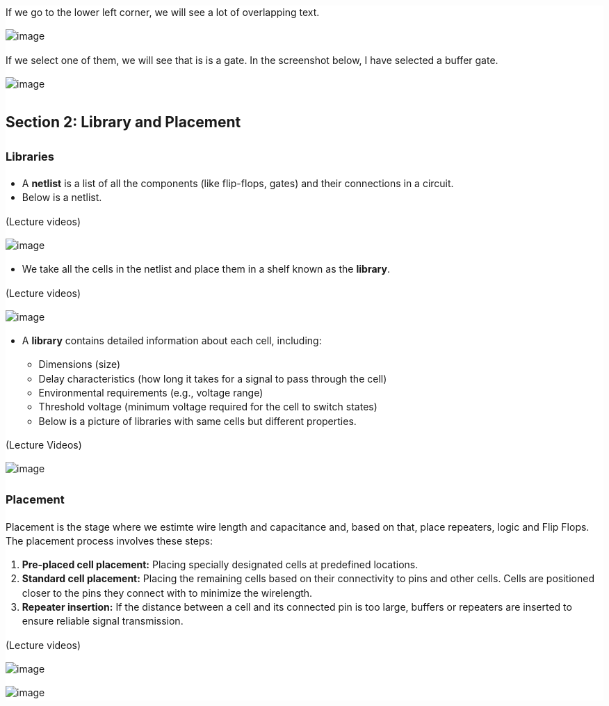 If we go to the lower left corner, we will see a lot of overlapping text.

![image](https://github.com/user-attachments/assets/49ba4592-3949-42e0-9c5f-ceb4e3bd4601)

If we select one of them, we will see that is is a gate. In the screenshot below, I have selected a buffer gate.

![image](https://github.com/user-attachments/assets/56564fe1-31a8-4f1a-ad5f-1b62c015f819)

## Section 2: Library and Placement
	
### Libraries
* A **netlist** is a list of all the components (like flip-flops, gates) and their connections in a circuit. 
* Below is a netlist.

(Lecture videos)

![image](https://github.com/user-attachments/assets/2a6b9bf3-863a-43d6-9bd2-59d7900891b7)

* We take all the cells in the netlist and place them in a shelf known as the **library**.

(Lecture videos)

![image](https://github.com/user-attachments/assets/9763eb63-1245-422c-83b9-bdcb94cd10d1)

* A **library** contains detailed information about each cell, including:

    * Dimensions (size)
    * Delay characteristics (how long it takes for a signal to pass through the cell)
    * Environmental requirements (e.g., voltage range)
    * Threshold voltage (minimum voltage required for the cell to switch states)
    * Below is a picture of libraries with same cells but different properties.

(Lecture Videos)

![image](https://github.com/user-attachments/assets/8ba23fb2-e97d-45a6-86f0-900a7a9ac8a3)

### Placement 

Placement is the stage where we estimte wire length and capacitance and, based on that, place repeaters, logic and Flip Flops. The placement process involves these steps:

   1. **Pre-placed cell placement:**  Placing specially designated cells at predefined locations.
   2. **Standard cell placement:**  Placing the remaining cells based on their connectivity to pins and other cells. Cells are positioned closer to the pins they connect with to minimize the wirelength. 
   3. **Repeater insertion:** If the distance between a cell and its connected pin is too large, buffers or repeaters are inserted to ensure reliable signal transmission.

(Lecture videos)
       
![image](https://github.com/user-attachments/assets/985d4d79-e5d3-4f11-94da-d4d727f6715e)

![image](https://github.com/user-attachments/assets/c81cc697-8fbb-4293-89df-7458fa971426)
